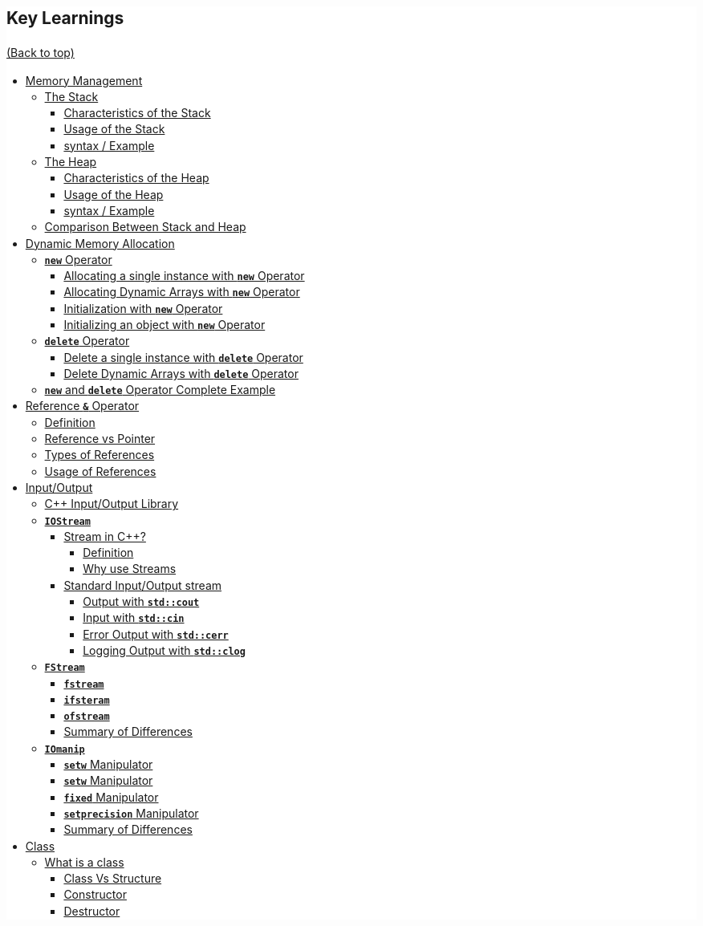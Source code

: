 ## Key Learnings
[(Back to top)](#table-of-contents)
*   [Memory Management](#memory-managment)
    *   [The Stack](#memory-managment-stack-anchor)
        *   [Characteristics of the Stack](#memory-managment-stack-characteristics-anchor)
        *   [Usage of the Stack](#memory-managment-stack-usage-anchor)
        *   [syntax / Example](#memory-managment-stack-example-anchor)
    *   [The Heap](#memory-managment-heap-anchor)
        *   [Characteristics of the Heap](#memory-managment-heap-characteristics-anchor)
        *   [Usage of the Heap](#memory-managment-heap-usage-anchor)
        *   [syntax / Example](#memory-managment-heap-example-anchor)
    *   [Comparison Between Stack and Heap](#memory-managment-comparaison-anchor)
*   [Dynamic Memory Allocation](#dynamic-memory-allocation)
    *   [**`new`** Operator](#dynamic-memory-allocation-new-anchor)
        *   [Allocating a single instance with **`new`** Operator](#dynamic-memory-allocation-new-single-instance-anchor)
        *   [Allocating Dynamic Arrays with **`new`** Operator](#dynamic-memory-allocation-new-dynamic-array-anchor)
        *   [Initialization with **`new`** Operator](#dynamic-memory-allocation-new-initialization-anchor)
        *   [Initializing an object with **`new`** Operator](#dynamic-memory-allocation-new-initialization-object-anchor)
    *   [**`delete`** Operator](#dynamic-memory-allocation-delete-anchor)
        *   [Delete a single instance with **`delete`** Operator](#dynamic-memory-allocation-delete-single-instance-anchor)
        *  [Delete Dynamic Arrays with **`delete`** Operator](#dynamic-memory-allocation-delete-dynamic-array-anchor)
    *   [**`new`** and **`delete`** Operator Complete Example](#dynamic-memory-allocation-example-anchor)
*   [Reference **`&`** Operator](#reference--operator)
    *   [Definition](#reference-definition)
    *   [Reference vs Pointer](#reference-reference-vs-pointer)
    *   [Types of References](#reference-types)
    *   [Usage of References](#reference-usage)
*   [Input/Output](#inputoutput)
    *   [C++ Input/Output Library](#c-inputoutput-library)
    *   [**`IOStream`**](#iostream)
        *   [Stream in C++?](#iostream-stream-in-c-anchor)
            *   [Definition](#iostream-stream-in-c-definition-anchor)
            *   [Why use Streams](#iostream-stream-in-c-why-use-stream-anchor)
        *   [Standard Input/Output stream](#iostream-standard-inputoutput-stream-anchor)
            *   [Output with **`std::cout`**](#iostream-standard-inputoutput-stream-output-wuth-cout-anchor)
            *   [Input with **`std::cin`**](#iostream-standard-inputoutput-stream-input-with-cin-anchor)
            *   [Error Output with **`std::cerr`**](#iostream-standard-inputoutput-stream-error-output-with-cerr-anchor)
            *   [Logging Output with **`std::clog`**](#iostream-standard-inputoutput-stream-logging-output-with-clog-anchor)
    *   [**`FStream`**](#fstream)
        *   [**`fstream`**](#fstream-file-inputoutput-stream-fstream-anchor)
        *   [**`ifsteram`**](#fsteram-file-inputoutput-stream-ifstream-anchor)
        *   [**`ofstream`**](#fsteram-file-inputoutput-stream-ofstream-anchor)
        *   [Summary of Differences](#fsteram-file-inputoutput-stream-summary-anchor)
    *   [**`IOmanip`**](#iomanip)
        *   [**`setw`** Manipulator](#setw-manipulator-iomanip-inputoutput-stream-anchor)
        *   [**`setw`** Manipulator](#iomanip-inputoutput-stream-setw-manipulator-anchor)
        *   [**`fixed`** Manipulator](#fixed-manipulator-iomanip-inputoutput-stream-anchor)
        *   [**`setprecision`** Manipulator](#setprecision-manipulator-iomanip-inputoutput-stream-anchor)
        *   [Summary of Differences](#summary-manipulator-iomanip-inputoutput-stream-anchor)
*   [Class](#class)
    *   [What is a class](#class-what-is-a-class-anchor)
        *   [Class Vs Structure](#class-class-vs-struct-anchor)
        *   [Constructor](#class-constructor-anchor)
        *   [Destructor](#class-destructor-anchor)